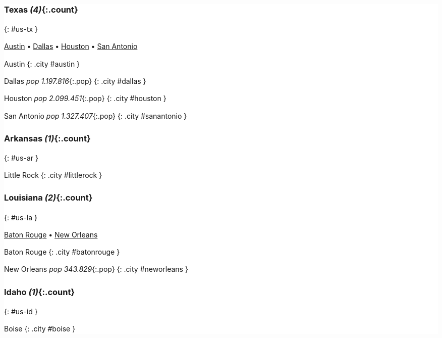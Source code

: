 
### Texas _(4)_{:.count}
{: #us-tx }


[Austin](#austin) • [Dallas](#dallas) • [Houston](#houston) • [San Antonio](#sanantonio)

<div class='columns2' markdown='1'>


Austin  {: .city #austin } <br>

Dallas  _pop 1.197.816_{:.pop} {: .city #dallas } <br>

Houston  _pop 2.099.451_{:.pop} {: .city #houston } <br>

San Antonio  _pop 1.327.407_{:.pop} {: .city #sanantonio } <br>

</div>



### Arkansas _(1)_{:.count}
{: #us-ar }




<div class='columns2' markdown='1'>


Little Rock  {: .city #littlerock } <br>

</div>



### Louisiana _(2)_{:.count}
{: #us-la }


[Baton Rouge](#batonrouge) • [New Orleans](#neworleans)

<div class='columns2' markdown='1'>


Baton Rouge  {: .city #batonrouge } <br>

New Orleans  _pop 343.829_{:.pop} {: .city #neworleans } <br>

</div>



### Idaho _(1)_{:.count}
{: #us-id }




<div class='columns2' markdown='1'>


Boise  {: .city #boise } <br>

</div>
